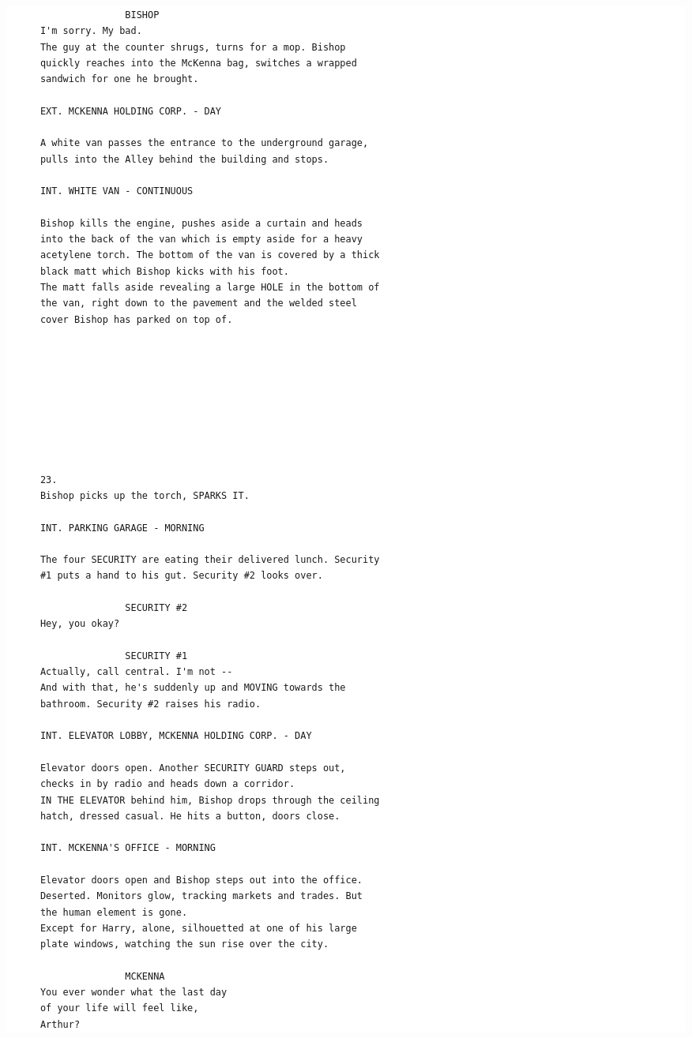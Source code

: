                          BISHOP
          I'm sorry. My bad.
          The guy at the counter shrugs, turns for a mop. Bishop
          quickly reaches into the McKenna bag, switches a wrapped
          sandwich for one he brought.

          EXT. MCKENNA HOLDING CORP. - DAY

          A white van passes the entrance to the underground garage,
          pulls into the Alley behind the building and stops.

          INT. WHITE VAN - CONTINUOUS

          Bishop kills the engine, pushes aside a curtain and heads
          into the back of the van which is empty aside for a heavy
          acetylene torch. The bottom of the van is covered by a thick
          black matt which Bishop kicks with his foot.
          The matt falls aside revealing a large HOLE in the bottom of
          the van, right down to the pavement and the welded steel
          cover Bishop has parked on top of.

                         

                         

                         

                         

          23.
          Bishop picks up the torch, SPARKS IT.

          INT. PARKING GARAGE - MORNING

          The four SECURITY are eating their delivered lunch. Security
          #1 puts a hand to his gut. Security #2 looks over.

                         SECURITY #2
          Hey, you okay?

                         SECURITY #1
          Actually, call central. I'm not --
          And with that, he's suddenly up and MOVING towards the
          bathroom. Security #2 raises his radio.

          INT. ELEVATOR LOBBY, MCKENNA HOLDING CORP. - DAY

          Elevator doors open. Another SECURITY GUARD steps out,
          checks in by radio and heads down a corridor.
          IN THE ELEVATOR behind him, Bishop drops through the ceiling
          hatch, dressed casual. He hits a button, doors close.

          INT. MCKENNA'S OFFICE - MORNING

          Elevator doors open and Bishop steps out into the office.
          Deserted. Monitors glow, tracking markets and trades. But
          the human element is gone.
          Except for Harry, alone, silhouetted at one of his large
          plate windows, watching the sun rise over the city.

                         MCKENNA
          You ever wonder what the last day
          of your life will feel like,
          Arthur?
